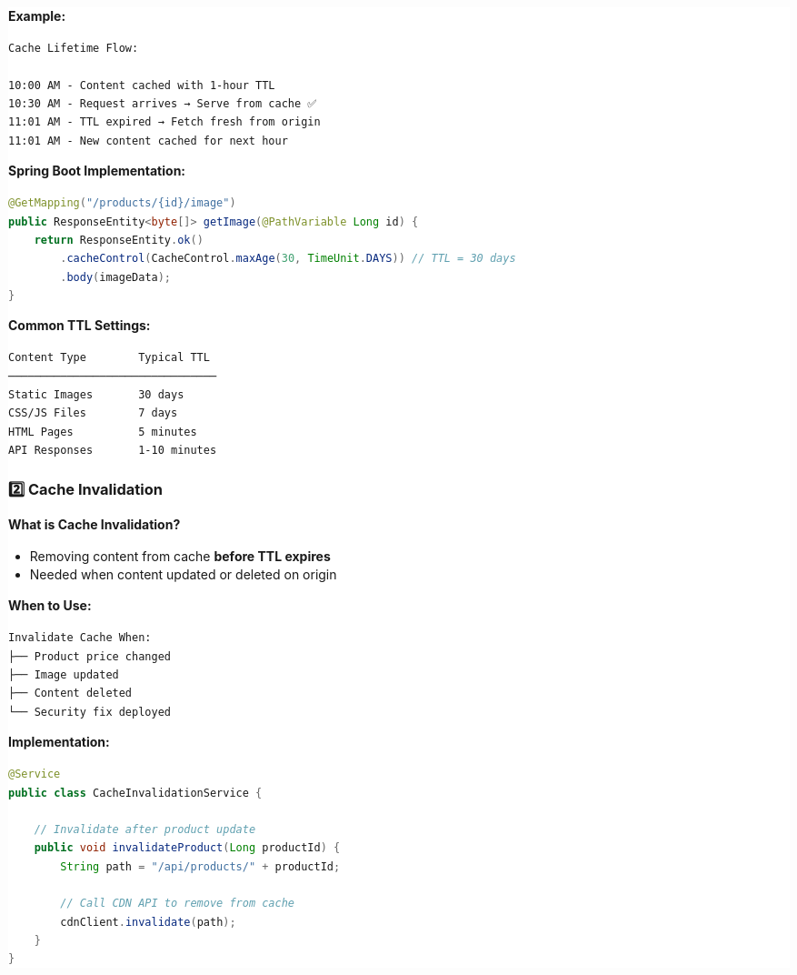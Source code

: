 **Example:**
```
Cache Lifetime Flow:

10:00 AM - Content cached with 1-hour TTL
10:30 AM - Request arrives → Serve from cache ✅
11:01 AM - TTL expired → Fetch fresh from origin
11:01 AM - New content cached for next hour
```

**Spring Boot Implementation:**
```java
@GetMapping("/products/{id}/image")
public ResponseEntity<byte[]> getImage(@PathVariable Long id) {
    return ResponseEntity.ok()
        .cacheControl(CacheControl.maxAge(30, TimeUnit.DAYS)) // TTL = 30 days
        .body(imageData);
}
```

**Common TTL Settings:**
```
Content Type        Typical TTL
────────────────────────────────
Static Images       30 days
CSS/JS Files        7 days
HTML Pages          5 minutes
API Responses       1-10 minutes
```

### **2️⃣ Cache Invalidation**

**What is Cache Invalidation?**
- Removing content from cache **before TTL expires**
- Needed when content updated or deleted on origin

**When to Use:**
```
Invalidate Cache When:
├── Product price changed
├── Image updated
├── Content deleted
└── Security fix deployed
```

**Implementation:**
```java
@Service
public class CacheInvalidationService {
    
    // Invalidate after product update
    public void invalidateProduct(Long productId) {
        String path = "/api/products/" + productId;
        
        // Call CDN API to remove from cache
        cdnClient.invalidate(path);
    }
}
```

